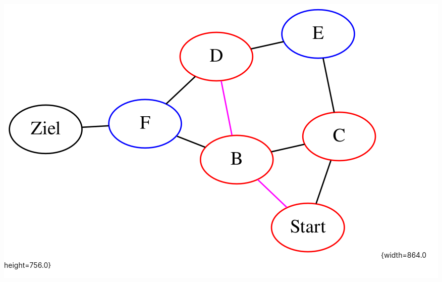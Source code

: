 ![](search_1_bfs_graph_015.svg){width=864.0 height=756.0}
   </div>
   <div class="column" width="50%">